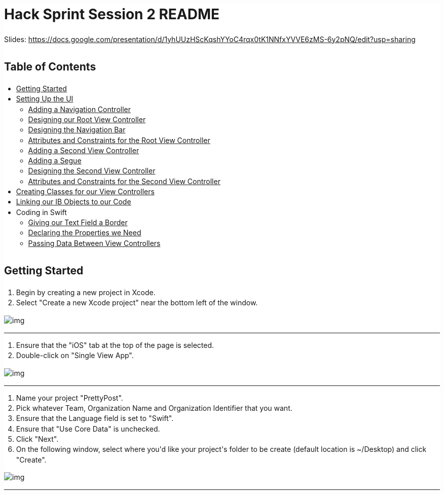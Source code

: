 # Hack Sprint Session 2 README

Slides: https://docs.google.com/presentation/d/1yhUUzHScKqshYYoC4rqx0tK1NNfxYVVE6zMS-6y2pNQ/edit?usp=sharing

## Table of Contents

- <a href="#1">Getting Started</a>
- <a href="#2">Setting Up the UI</a>
  - <a href="#3">Adding a Navigation Controller</a>
  - <a href="#4">Designing our Root View Controller</a>
  - <a href="#5">Designing the Navigation Bar</a>
  - <a href="#6">Attributes and Constraints for the Root View Controller</a>
  - <a href="#7">Adding a Second View Controller</a>
  - <a href="#8">Adding a Segue</a>
  - <a href="#9">Designing the Second View Controller</a>
  - <a href="#10">Attributes and Constraints for the Second View Controller</a>
- <a href="#11">Creating Classes for our View Controllers</a>
- <a href="#12">Linking our IB Objects to our Code</a>
- Coding in Swift
  - <a href="#13">Giving our Text Field a Border</a>
  - <a href="#14">Declaring the Properties we Need</a>
  - <a href="#15">Passing Data Between View Controllers</a>

## <a id="1">Getting Started</a>

1. Begin by creating a new project in Xcode.
2. Select "Create a new Xcode project" near the bottom left of the window.

![img](https://lh5.googleusercontent.com/Uv_0UW2wVlVMjLCC0YniMQTgR-SZEVgo27yXnlcWThcU2tvB9wDIeW4swW8Ky9C0LvOwxks0nwM3cjUWRoa_YxKu-Q1EsuSmeIRfAQqAhrJ5lln5IY9lE-8wdxwkNJAKNfHW5Y-v)

------

1. Ensure that the "iOS" tab at the top of the page is selected.
2. Double-click on "Single View App".

![img](https://lh5.googleusercontent.com/8K6MDiviiQGT4Zh34welL_CBntAvjlPDZAcGhEXWoswlfNNYY_Mxx1SPEqdgLpZF6wGVWqlUKfimvS_jXOlvPhSAmeHiZ4k76at4I3uYb_KM-TUFqRUNOE2hJvqPmcZXISCsqWaM)

------

1. Name your project "PrettyPost".
2. Pick whatever Team, Organization Name and Organization Identifier that you want.
3. Ensure that the Language field is set to "Swift".
4. Ensure that "Use Core Data" is unchecked.
5. Click "Next".
6. On the following window, select where you'd like your project's folder to be create (default location is ~/Desktop) and click "Create".

![img](https://lh5.googleusercontent.com/0LhI5jKG2WxVHKicqbBWnavePNkYdAja9X1a3YDN40B9MT691Q5wQQPzvyh5okaxyZZCfroSgesli3jTerNr2qMPbpBoVELuAI6ajD6EVy5f7ZCnndrCA-QqIKAI2h5QRL0ZDrIV)

---
